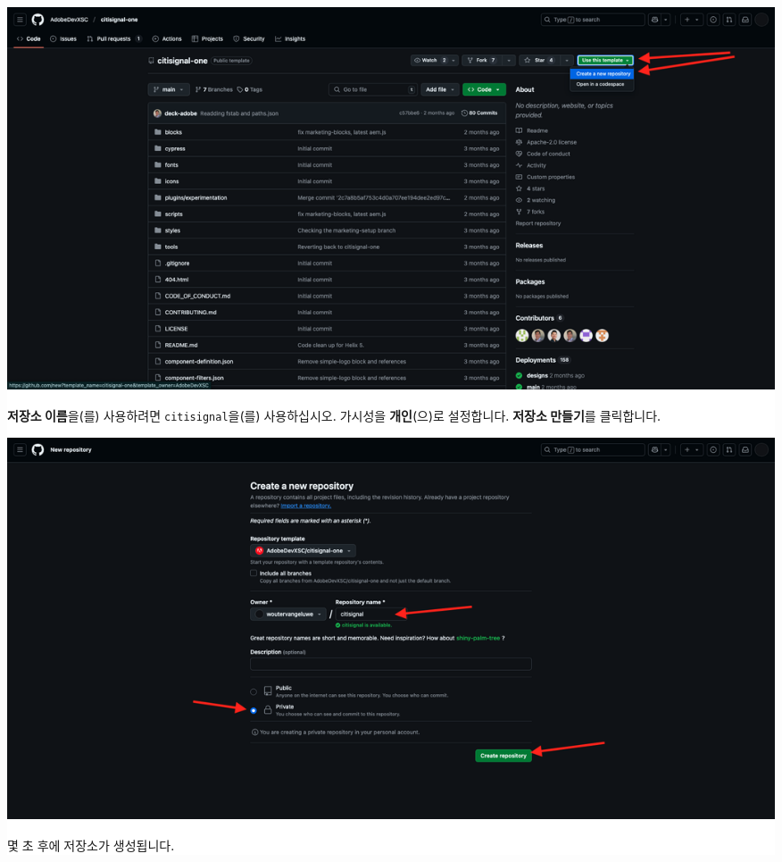 ![AEMCS](./images/aemcssetup4.png)

**저장소 이름**&#x200B;을(를) 사용하려면 `citisignal`을(를) 사용하십시오. 가시성을 **개인**(으)로 설정합니다. **저장소 만들기**&#x200B;를 클릭합니다.

![AEMCS](./images/aemcssetup5.png)

몇 초 후에 저장소가 생성됩니다.

